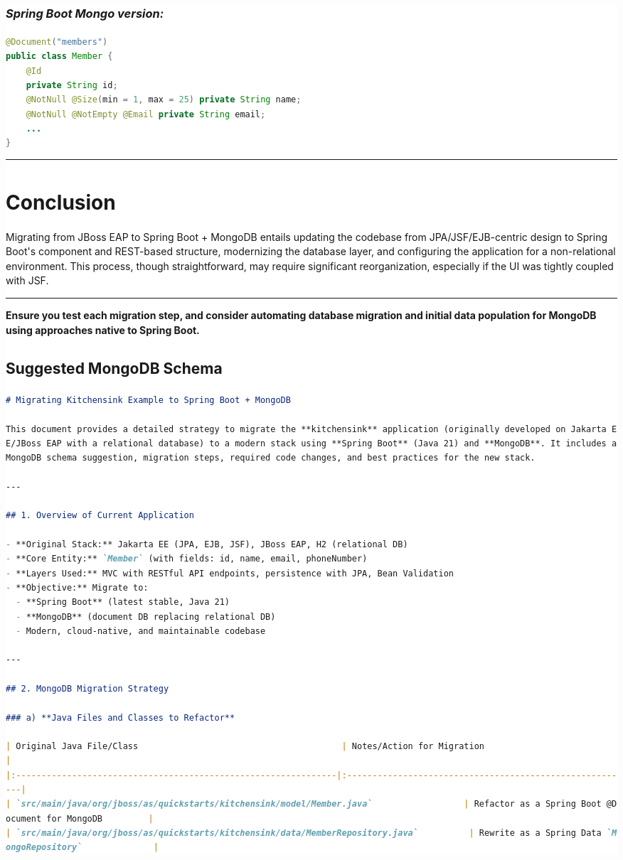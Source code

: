 ### *Spring Boot Mongo version:*
```java
@Document("members")
public class Member {
    @Id
    private String id;
    @NotNull @Size(min = 1, max = 25) private String name;
    @NotNull @NotEmpty @Email private String email;
    ...
}
```

---

# Conclusion

Migrating from JBoss EAP to Spring Boot + MongoDB entails updating the codebase from JPA/JSF/EJB-centric design to Spring Boot's component and REST-based structure, modernizing the database layer, and configuring the application for a non-relational environment. This process, though straightforward, may require significant reorganization, especially if the UI was tightly coupled with JSF.

---

**Ensure you test each migration step, and consider automating database migration and initial data population for MongoDB using approaches native to Spring Boot.**

## Suggested MongoDB Schema

```markdown
# Migrating Kitchensink Example to Spring Boot + MongoDB

This document provides a detailed strategy to migrate the **kitchensink** application (originally developed on Jakarta EE/JBoss EAP with a relational database) to a modern stack using **Spring Boot** (Java 21) and **MongoDB**. It includes a MongoDB schema suggestion, migration steps, required code changes, and best practices for the new stack.

---

## 1. Overview of Current Application

- **Original Stack:** Jakarta EE (JPA, EJB, JSF), JBoss EAP, H2 (relational DB)
- **Core Entity:** `Member` (with fields: id, name, email, phoneNumber)
- **Layers Used:** MVC with RESTful API endpoints, persistence with JPA, Bean Validation
- **Objective:** Migrate to:
  - **Spring Boot** (latest stable, Java 21)
  - **MongoDB** (document DB replacing relational DB)
  - Modern, cloud-native, and maintainable codebase

---

## 2. MongoDB Migration Strategy

### a) **Java Files and Classes to Refactor**

| Original Java File/Class                                        | Notes/Action for Migration                              |
|:---------------------------------------------------------------|:--------------------------------------------------------|
| `src/main/java/org/jboss/as/quickstarts/kitchensink/model/Member.java`                  | Refactor as a Spring Boot @Document for MongoDB         |
| `src/main/java/org/jboss/as/quickstarts/kitchensink/data/MemberRepository.java`          | Rewrite as a Spring Data `MongoRepository`              |
```